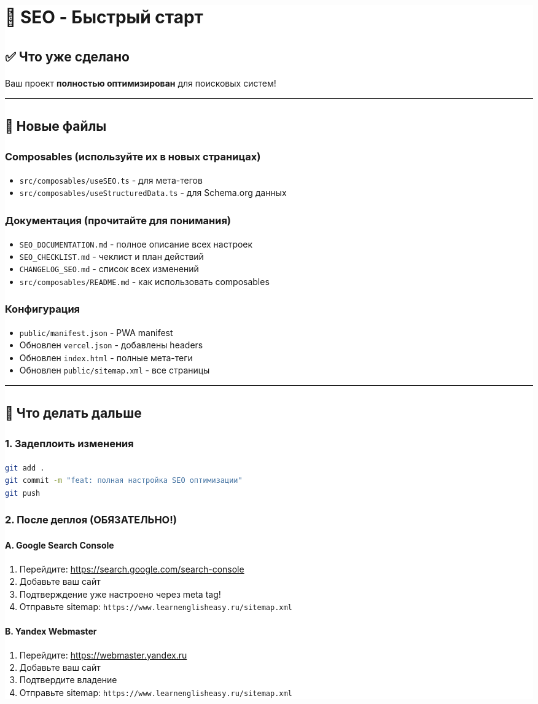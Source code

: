 # 🚀 SEO - Быстрый старт

## ✅ Что уже сделано

Ваш проект **полностью оптимизирован** для поисковых систем!

---

## 📁 Новые файлы

### Composables (используйте их в новых страницах)
- `src/composables/useSEO.ts` - для мета-тегов
- `src/composables/useStructuredData.ts` - для Schema.org данных

### Документация (прочитайте для понимания)
- `SEO_DOCUMENTATION.md` - полное описание всех настроек
- `SEO_CHECKLIST.md` - чеклист и план действий
- `CHANGELOG_SEO.md` - список всех изменений
- `src/composables/README.md` - как использовать composables

### Конфигурация
- `public/manifest.json` - PWA manifest
- Обновлен `vercel.json` - добавлены headers
- Обновлен `index.html` - полные мета-теги
- Обновлен `public/sitemap.xml` - все страницы

---

## 🎯 Что делать дальше

### 1. Задеплоить изменения
```bash
git add .
git commit -m "feat: полная настройка SEO оптимизации"
git push
```

### 2. После деплоя (ОБЯЗАТЕЛЬНО!)

#### A. Google Search Console
1. Перейдите: https://search.google.com/search-console
2. Добавьте ваш сайт
3. Подтверждение уже настроено через meta tag!
4. Отправьте sitemap: `https://www.learnenglisheasy.ru/sitemap.xml`

#### B. Yandex Webmaster
1. Перейдите: https://webmaster.yandex.ru
2. Добавьте ваш сайт
3. Подтвердите владение
4. Отправьте sitemap: `https://www.learnenglisheasy.ru/sitemap.xml`
